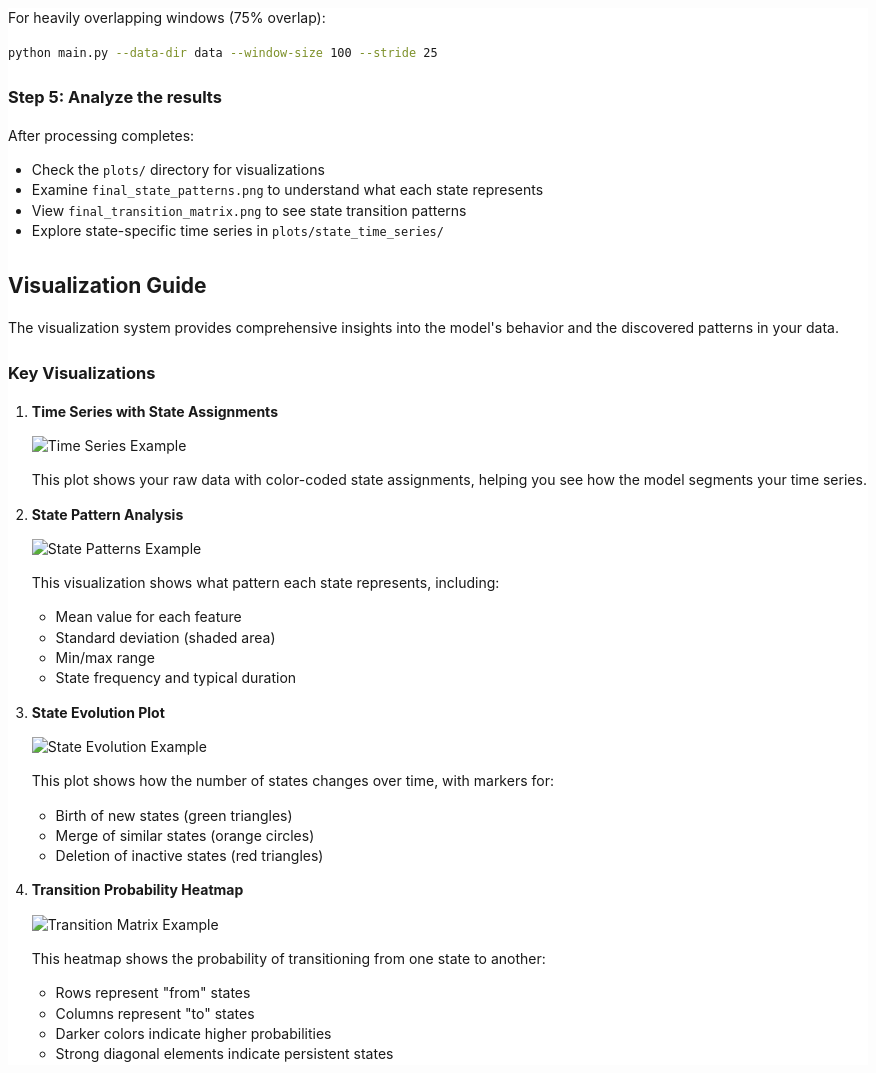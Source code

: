 For heavily overlapping windows (75% overlap):
```bash
python main.py --data-dir data --window-size 100 --stride 25
```

### Step 5: Analyze the results

After processing completes:
- Check the `plots/` directory for visualizations
- Examine `final_state_patterns.png` to understand what each state represents
- View `final_transition_matrix.png` to see state transition patterns
- Explore state-specific time series in `plots/state_time_series/`

## Visualization Guide

The visualization system provides comprehensive insights into the model's behavior and the discovered patterns in your data.

### Key Visualizations

1. **Time Series with State Assignments**

   ![Time Series Example](https://example.com/time_series.png)

   This plot shows your raw data with color-coded state assignments, helping you see how the model segments your time series.

2. **State Pattern Analysis**

   ![State Patterns Example](https://example.com/state_patterns.png)

   This visualization shows what pattern each state represents, including:
   - Mean value for each feature
   - Standard deviation (shaded area)
   - Min/max range
   - State frequency and typical duration

3. **State Evolution Plot**

   ![State Evolution Example](https://example.com/state_evolution.png)

   This plot shows how the number of states changes over time, with markers for:
   - Birth of new states (green triangles)
   - Merge of similar states (orange circles)
   - Deletion of inactive states (red triangles)

4. **Transition Probability Heatmap**

   ![Transition Matrix Example](https://example.com/transition_matrix.png)

   This heatmap shows the probability of transitioning from one state to another:
   - Rows represent "from" states
   - Columns represent "to" states
   - Darker colors indicate higher probabilities
   - Strong diagonal elements indicate persistent states
